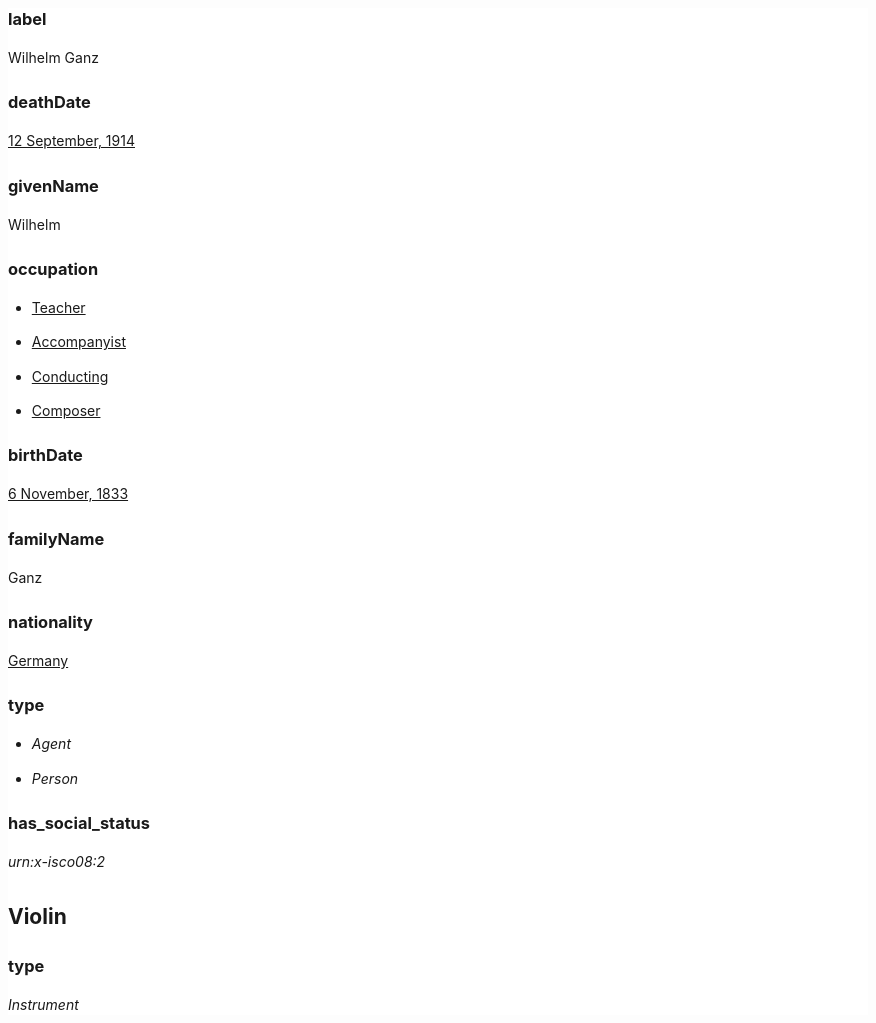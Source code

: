 ### label


Wilhelm Ganz

### deathDate


[12 September, 1914](#12-September-1914)

### givenName


Wilhelm

### occupation

 - [Teacher](#Teacher)

 - [Accompanyist](#Accompanyist)

 - [Conducting](#Conducting)

 - [Composer](#Composer)

### birthDate


[6 November, 1833](#6-November-1833)

### familyName


Ganz

### nationality


[Germany](#Germany)

### type

 - *Agent*

 - *Person*

### has_social_status


*urn:x-isco08:2*

## Violin

### type


*Instrument*
